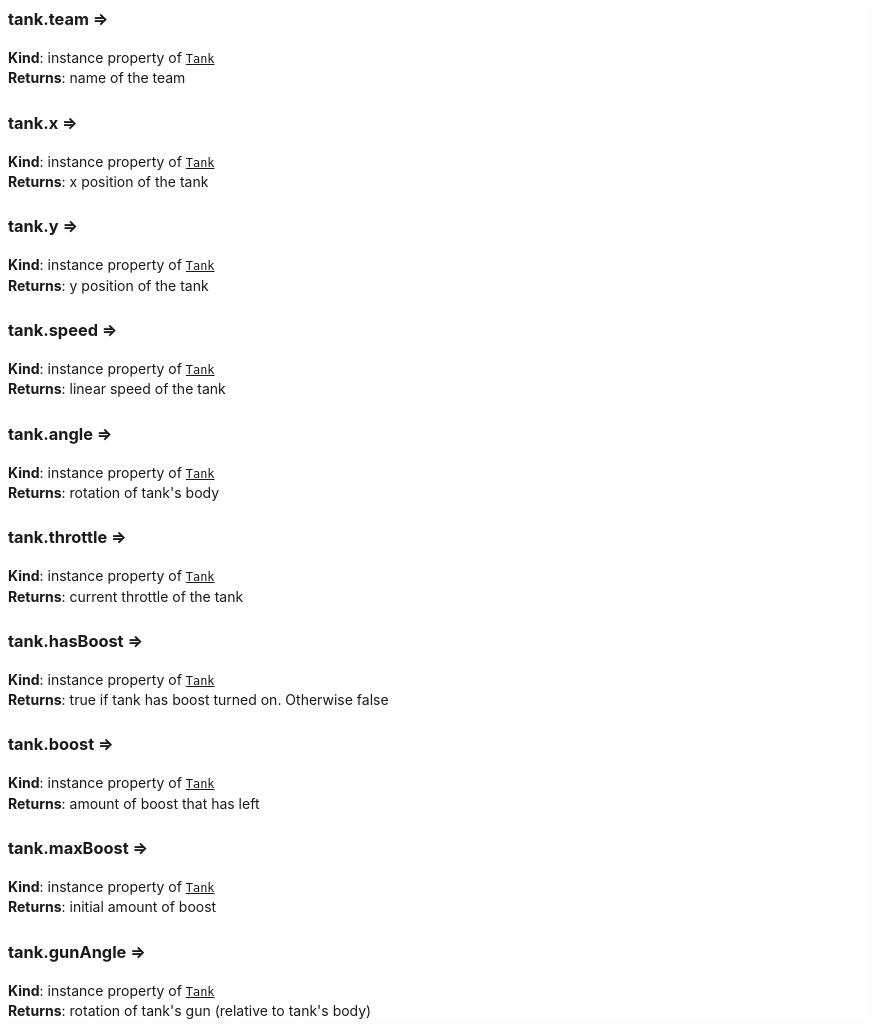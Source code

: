 ### tank.team ⇒
**Kind**: instance property of <code>[Tank](#Tank)</code>  
**Returns**: name of the team  
<a name="Tank+x"></a>

### tank.x ⇒
**Kind**: instance property of <code>[Tank](#Tank)</code>  
**Returns**: x position of the tank  
<a name="Tank+y"></a>

### tank.y ⇒
**Kind**: instance property of <code>[Tank](#Tank)</code>  
**Returns**: y position of the tank  
<a name="Tank+speed"></a>

### tank.speed ⇒
**Kind**: instance property of <code>[Tank](#Tank)</code>  
**Returns**: linear speed of the tank  
<a name="Tank+angle"></a>

### tank.angle ⇒
**Kind**: instance property of <code>[Tank](#Tank)</code>  
**Returns**: rotation of tank's body  
<a name="Tank+throttle"></a>

### tank.throttle ⇒
**Kind**: instance property of <code>[Tank](#Tank)</code>  
**Returns**: current throttle of the tank  
<a name="Tank+hasBoost"></a>

### tank.hasBoost ⇒
**Kind**: instance property of <code>[Tank](#Tank)</code>  
**Returns**: true if tank has boost turned on. Otherwise false  
<a name="Tank+boost"></a>

### tank.boost ⇒
**Kind**: instance property of <code>[Tank](#Tank)</code>  
**Returns**: amount of boost that has left  
<a name="Tank+maxBoost"></a>

### tank.maxBoost ⇒
**Kind**: instance property of <code>[Tank](#Tank)</code>  
**Returns**: initial amount of boost  
<a name="Tank+gunAngle"></a>

### tank.gunAngle ⇒
**Kind**: instance property of <code>[Tank](#Tank)</code>  
**Returns**: rotation of tank's gun (relative to tank's body)  
<a name="Tank+radarAngle"></a>
